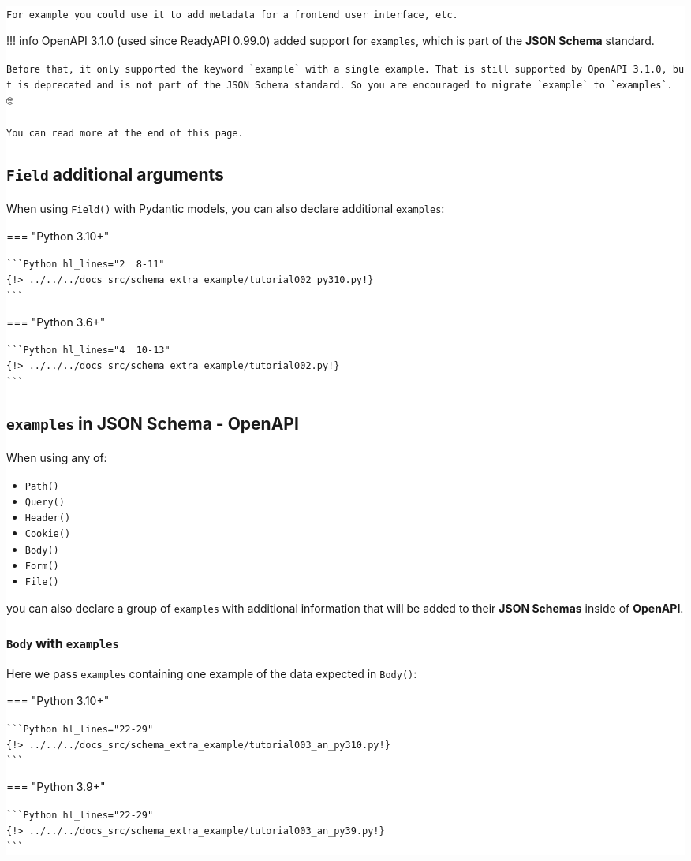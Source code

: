     For example you could use it to add metadata for a frontend user interface, etc.

!!! info
    OpenAPI 3.1.0 (used since ReadyAPI 0.99.0) added support for `examples`, which is part of the **JSON Schema** standard.

    Before that, it only supported the keyword `example` with a single example. That is still supported by OpenAPI 3.1.0, but is deprecated and is not part of the JSON Schema standard. So you are encouraged to migrate `example` to `examples`. 🤓

    You can read more at the end of this page.

## `Field` additional arguments

When using `Field()` with Pydantic models, you can also declare additional `examples`:

=== "Python 3.10+"

    ```Python hl_lines="2  8-11"
    {!> ../../../docs_src/schema_extra_example/tutorial002_py310.py!}
    ```

=== "Python 3.6+"

    ```Python hl_lines="4  10-13"
    {!> ../../../docs_src/schema_extra_example/tutorial002.py!}
    ```

## `examples` in JSON Schema - OpenAPI

When using any of:

* `Path()`
* `Query()`
* `Header()`
* `Cookie()`
* `Body()`
* `Form()`
* `File()`

you can also declare a group of `examples` with additional information that will be added to their **JSON Schemas** inside of **OpenAPI**.

### `Body` with `examples`

Here we pass `examples` containing one example of the data expected in `Body()`:

=== "Python 3.10+"

    ```Python hl_lines="22-29"
    {!> ../../../docs_src/schema_extra_example/tutorial003_an_py310.py!}
    ```

=== "Python 3.9+"

    ```Python hl_lines="22-29"
    {!> ../../../docs_src/schema_extra_example/tutorial003_an_py39.py!}
    ```
